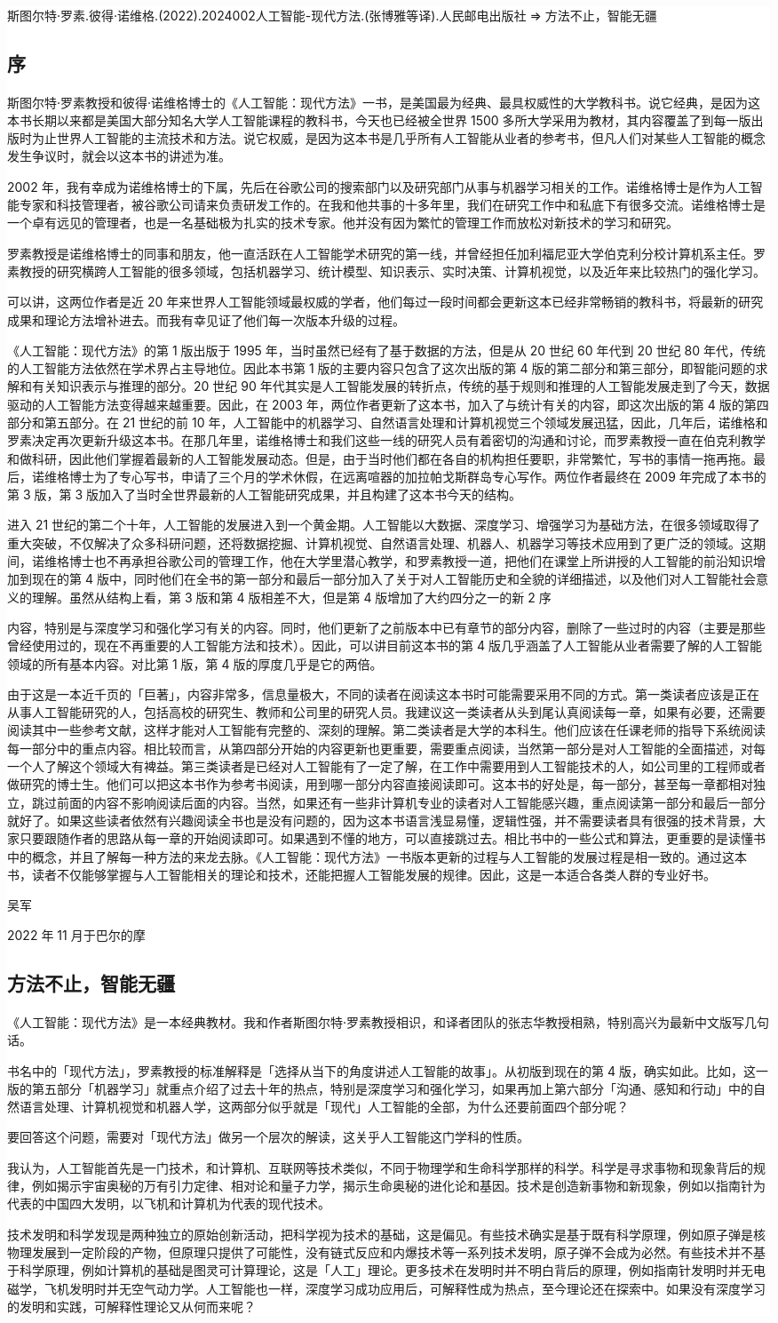 斯图尔特·罗素.彼得·诺维格.(2022).2024002人工智能-现代方法.(张博雅等译).人民邮电出版社 => 方法不止，智能无疆

## 序

斯图尔特·罗素教授和彼得·诺维格博士的《人工智能：现代方法》一书，是美国最为经典、最具权威性的大学教科书。说它经典，是因为这本书长期以来都是美国大部分知名大学人工智能课程的教科书，今天也已经被全世界 1500 多所大学采用为教材，其内容覆盖了到每一版出版时为止世界人工智能的主流技术和方法。说它权威，是因为这本书是几乎所有人工智能从业者的参考书，但凡人们对某些人工智能的概念发生争议时，就会以这本书的讲述为准。

2002 年，我有幸成为诺维格博士的下属，先后在谷歌公司的搜索部门以及研究部门从事与机器学习相关的工作。诺维格博士是作为人工智能专家和科技管理者，被谷歌公司请来负责研发工作的。在我和他共事的十多年里，我们在研究工作中和私底下有很多交流。诺维格博士是一个卓有远见的管理者，也是一名基础极为扎实的技术专家。他并没有因为繁忙的管理工作而放松对新技术的学习和研究。

罗素教授是诺维格博士的同事和朋友，他一直活跃在人工智能学术研究的第一线，并曾经担任加利福尼亚大学伯克利分校计算机系主任。罗素教授的研究横跨人工智能的很多领域，包括机器学习、统计模型、知识表示、实时决策、计算机视觉，以及近年来比较热门的强化学习。

可以讲，这两位作者是近 20 年来世界人工智能领域最权威的学者，他们每过一段时间都会更新这本已经非常畅销的教科书，将最新的研究成果和理论方法增补进去。而我有幸见证了他们每一次版本升级的过程。

《人工智能：现代方法》的第 1 版出版于 1995 年，当时虽然已经有了基于数据的方法，但是从 20 世纪 60 年代到 20 世纪 80 年代，传统的人工智能方法依然在学术界占主导地位。因此本书第 1 版的主要内容只包含了这次出版的第 4 版的第二部分和第三部分，即智能问题的求解和有关知识表示与推理的部分。20 世纪 90 年代其实是人工智能发展的转折点，传统的基于规则和推理的人工智能发展走到了今天，数据驱动的人工智能方法变得越来越重要。因此，在 2003 年，两位作者更新了这本书，加入了与统计有关的内容，即这次出版的第 4 版的第四部分和第五部分。在 21 世纪的前 10 年，人工智能中的机器学习、自然语言处理和计算机视觉三个领域发展迅猛，因此，几年后，诺维格和罗素决定再次更新升级这本书。在那几年里，诺维格博士和我们这些一线的研究人员有着密切的沟通和讨论，而罗素教授一直在伯克利教学和做科研，因此他们掌握着最新的人工智能发展动态。但是，由于当时他们都在各自的机构担任要职，非常繁忙，写书的事情一拖再拖。最后，诺维格博士为了专心写书，申请了三个月的学术休假，在远离喧器的加拉帕戈斯群岛专心写作。两位作者最终在 2009 年完成了本书的第 3 版，第 3 版加入了当时全世界最新的人工智能研究成果，并且构建了这本书今天的结构。

进入 21 世纪的第二个十年，人工智能的发展进入到一个黄金期。人工智能以大数据、深度学习、增强学习为基础方法，在很多领域取得了重大突破，不仅解决了众多科研问题，还将数据挖掘、计算机视觉、自然语言处理、机器人、机器学习等技术应用到了更广泛的领域。这期间，诺维格博士也不再承担谷歌公司的管理工作，他在大学里潜心教学，和罗素教授一道，把他们在课堂上所讲授的人工智能的前沿知识增加到现在的第 4 版中，同时他们在全书的第一部分和最后一部分加入了关于对人工智能历史和全貌的详细描述，以及他们对人工智能社会意义的理解。虽然从结构上看，第 3 版和第 4 版相差不大，但是第 4 版增加了大约四分之一的新 2 序

内容，特别是与深度学习和强化学习有关的内容。同时，他们更新了之前版本中已有章节的部分内容，删除了一些过时的内容（主要是那些曾经使用过的，现在不再重要的人工智能方法和技术）。因此，可以讲目前这本书的第 4 版几乎涵盖了人工智能从业者需要了解的人工智能领域的所有基本内容。对比第 1 版，第 4 版的厚度几乎是它的两倍。

由于这是一本近千页的「巨著」，内容非常多，信息量极大，不同的读者在阅读这本书时可能需要采用不同的方式。第一类读者应该是正在从事人工智能研究的人，包括高校的研究生、教师和公司里的研究人员。我建议这一类读者从头到尾认真阅读每一章，如果有必要，还需要阅读其中一些参考文献，这样才能对人工智能有完整的、深刻的理解。第二类读者是大学的本科生。他们应该在任课老师的指导下系统阅读每一部分中的重点内容。相比较而言，从第四部分开始的内容更新也更重要，需要重点阅读，当然第一部分是对人工智能的全面描述，对每一个人了解这个领域大有裨益。第三类读者是已经对人工智能有了一定了解，在工作中需要用到人工智能技术的人，如公司里的工程师或者做研究的博士生。他们可以把这本书作为参考书阅读，用到哪一部分内容直接阅读即可。这本书的好处是，每一部分，甚至每一章都相对独立，跳过前面的内容不影响阅读后面的内容。当然，如果还有一些非计算机专业的读者对人工智能感兴趣，重点阅读第一部分和最后一部分就好了。如果这些读者依然有兴趣阅读全书也是没有问题的，因为这本书语言浅显易懂，逻辑性强，并不需要读者具有很强的技术背景，大家只要跟随作者的思路从每一章的开始阅读即可。如果遇到不懂的地方，可以直接跳过去。相比书中的一些公式和算法，更重要的是读懂书中的概念，并且了解每一种方法的来龙去脉。《人工智能：现代方法》一书版本更新的过程与人工智能的发展过程是相一致的。通过这本书，读者不仅能够掌握与人工智能相关的理论和技术，还能把握人工智能发展的规律。因此，这是一本适合各类人群的专业好书。

吴军

2022 年 11 月于巴尔的摩

## 方法不止，智能无疆

《人工智能：现代方法》是一本经典教材。我和作者斯图尔特·罗素教授相识，和译者团队的张志华教授相熟，特别高兴为最新中文版写几句话。

书名中的「现代方法」，罗素教授的标准解释是「选择从当下的角度讲述人工智能的故事」。从初版到现在的第 4 版，确实如此。比如，这一版的第五部分「机器学习」就重点介绍了过去十年的热点，特别是深度学习和强化学习，如果再加上第六部分「沟通、感知和行动」中的自然语言处理、计算机视觉和机器人学，这两部分似乎就是「现代」人工智能的全部，为什么还要前面四个部分呢？

要回答这个问题，需要对「现代方法」做另一个层次的解读，这关乎人工智能这门学科的性质。

我认为，人工智能首先是一门技术，和计算机、互联网等技术类似，不同于物理学和生命科学那样的科学。科学是寻求事物和现象背后的规律，例如揭示宇宙奥秘的万有引力定律、相对论和量子力学，揭示生命奥秘的进化论和基因。技术是创造新事物和新现象，例如以指南针为代表的中国四大发明，以飞机和计算机为代表的现代技术。

技术发明和科学发现是两种独立的原始创新活动，把科学视为技术的基础，这是偏见。有些技术确实是基于既有科学原理，例如原子弹是核物理发展到一定阶段的产物，但原理只提供了可能性，没有链式反应和内爆技术等一系列技术发明，原子弹不会成为必然。有些技术并不基于科学原理，例如计算机的基础是图灵可计算理论，这是「人工」理论。更多技术在发明时并不明白背后的原理，例如指南针发明时并无电磁学，飞机发明时并无空气动力学。人工智能也一样，深度学习成功应用后，可解释性成为热点，至今理论还在探索中。如果没有深度学习的发明和实践，可解释性理论又从何而来呢？
